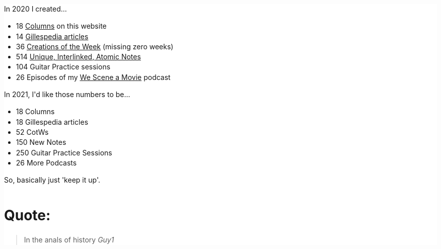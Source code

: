 In 2020 I created...

- 18 [Columns](https://aarongilly.com/tags/) on this website
- 14 [Gillespedia articles](https://aarongilly.com/gillespedia/)
- 36 [Creations of the Week](https://www.notion.so/9e6c767be05a42c7ab438e4330658e2b) (missing zero weeks)
- 514 [Unique, Interlinked, Atomic Notes](https://www.notion.so/a7627b8ed78b4eab9e31364cb7b98eea)
- 104 Guitar Practice sessions
- 26 Episodes of my [We Scene a Movie](https://we-scene-a-movie.pinecast.co/) podcast

In 2021, I'd like those numbers to be...

- 18 Columns
- 18 Gillespedia articles
- 52 CotWs
- 150 New Notes
- 250 Guitar Practice Sessions
- 26 More Podcasts

So, basically just 'keep it up'.


# **Quote:**


> In the anals of history <cite>Guy1</cite>

[^1]: I slipped during illness, injury, when my kid was born, and once this week away from my gym.

[^2]: Pro tip: use their [online data visualizer](https://cloud.ouraring.com/trends) and click "Download Data" to get an Excel-friendly format.
